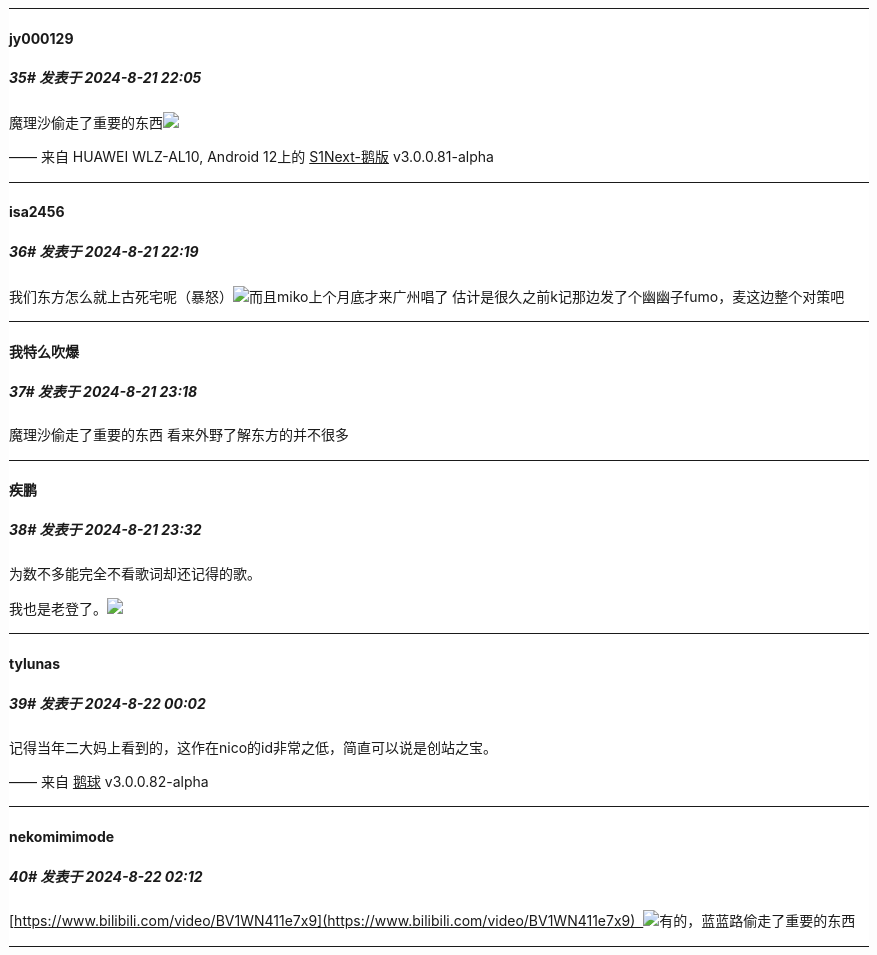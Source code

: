 *****

####  jy000129  
##### 35#       发表于 2024-8-21 22:05

魔理沙偷走了重要的东西<img src="https://static.saraba1st.com/image/smiley/carton2017/179.png" referrerpolicy="no-referrer">

—— 来自 HUAWEI WLZ-AL10, Android 12上的 [S1Next-鹅版](https://github.com/ykrank/S1-Next/releases) v3.0.0.81-alpha

*****

####  isa2456  
##### 36#       发表于 2024-8-21 22:19

我们东方怎么就上古死宅呢（暴怒）<img src="https://static.saraba1st.com/image/smiley/face2017/037.png" referrerpolicy="no-referrer">而且miko上个月底才来广州唱了
估计是很久之前k记那边发了个幽幽子fumo，麦这边整个对策吧

*****

####  我特么吹爆  
##### 37#       发表于 2024-8-21 23:18

魔理沙偷走了重要的东西
看来外野了解东方的并不很多

*****

####  疾鹏  
##### 38#       发表于 2024-8-21 23:32

为数不多能完全不看歌词却还记得的歌。

我也是老登了。<img src="https://static.saraba1st.com/image/smiley/face2017/001.png" referrerpolicy="no-referrer">

*****

####  tylunas  
##### 39#       发表于 2024-8-22 00:02

记得当年二大妈上看到的，这作在nico的id非常之低，简直可以说是创站之宝。

—— 来自 [鹅球](https://www.pgyer.com/xfPejhuq) v3.0.0.82-alpha

*****

####  nekomimimode  
##### 40#       发表于 2024-8-22 02:12

[https://www.bilibili.com/video/BV1WN411e7x9](https://www.bilibili.com/video/BV1WN411e7x9)  <img src="https://static.saraba1st.com/image/smiley/face2017/067.png" referrerpolicy="no-referrer">有的，蓝蓝路偷走了重要的东西


*****
